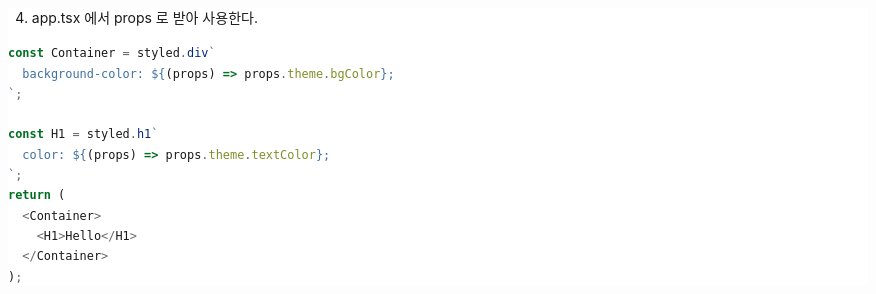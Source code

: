4. app.tsx 에서 props 로 받아 사용한다.

```ts
const Container = styled.div`
  background-color: ${(props) => props.theme.bgColor};
`;

const H1 = styled.h1`
  color: ${(props) => props.theme.textColor};
`;
return (
  <Container>
    <H1>Hello</H1>
  </Container>
);
```
